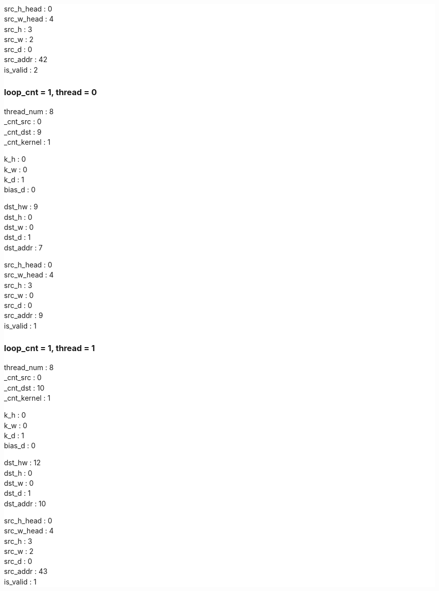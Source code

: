 src_h_head : 0  
src_w_head : 4  
src_h : 3  
src_w : 2  
src_d : 0  
src_addr : 42  
is_valid : 2  


### loop_cnt = 1, thread = 0  

thread_num : 8  
_cnt_src : 0  
_cnt_dst : 9  
_cnt_kernel : 1  

k_h : 0  
k_w : 0  
k_d : 1  
bias_d : 0  

dst_hw : 9  
dst_h : 0  
dst_w : 0  
dst_d : 1  
dst_addr : 7  

src_h_head : 0  
src_w_head : 4  
src_h : 3  
src_w : 0  
src_d : 0  
src_addr : 9  
is_valid : 1  

### loop_cnt = 1, thread = 1  

thread_num : 8  
_cnt_src : 0  
_cnt_dst : 10  
_cnt_kernel : 1  

k_h : 0  
k_w : 0  
k_d : 1  
bias_d : 0  

dst_hw : 12  
dst_h : 0  
dst_w : 0  
dst_d : 1  
dst_addr : 10  

src_h_head : 0  
src_w_head : 4  
src_h : 3  
src_w : 2  
src_d : 0  
src_addr : 43  
is_valid : 1  

